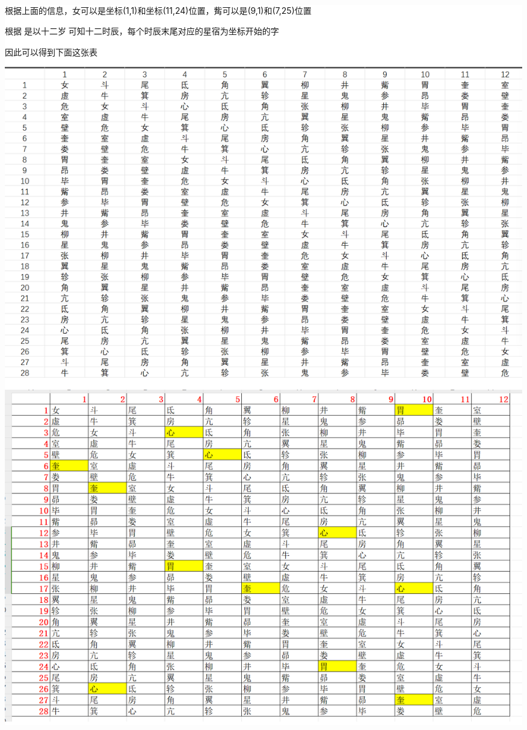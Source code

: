 根据上面的信息，女可以是坐标(1,1)和坐标(11,24)位置，觜可以是(9,1)和(7,25)位置

根据 是以十二岁 可知十二时辰，每个时辰末尾对应的星宿为坐标开始的字

因此可以得到下面这张表

![](imgs/image-20240828171653204.png)

![](imgs/image-20240828171655921.png)
